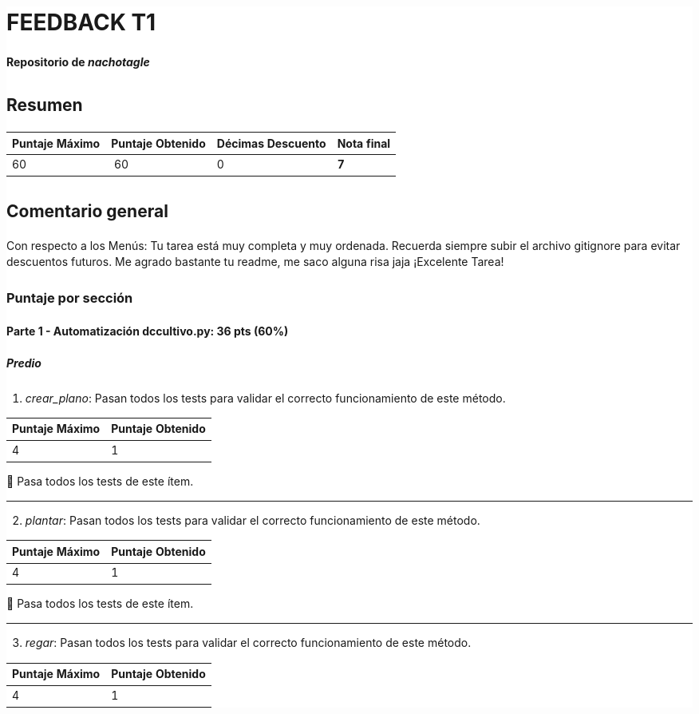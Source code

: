 # FEEDBACK T1

**Repositorio de _nachotagle_**

## Resumen

| Puntaje Máximo | Puntaje Obtenido | Décimas Descuento | Nota final |
| -------------- | ---------------- | ----------------- | ---------- |
| 60             |  60              | 0                | **7**     |

## Comentario general 

Con respecto a los Menús: Tu tarea está muy completa y muy ordenada. Recuerda siempre subir el archivo gitignore para evitar descuentos futuros. Me agrado bastante tu readme, me saco alguna risa jaja ¡Excelente Tarea!



### Puntaje por sección

#### **Parte 1 - Automatización dccultivo.py: 36 pts (60%)**

##### Predio

1. *crear_plano*: Pasan todos los tests para validar el correcto funcionamiento de este método.

| Puntaje Máximo | Puntaje Obtenido |
| -------------- | ---------------- |
| 4              | 1               |

🎉 Pasa todos los tests de este ítem.

--------------


2. *plantar*: Pasan todos los tests para validar el correcto funcionamiento de este método.

| Puntaje Máximo | Puntaje Obtenido |
| -------------- | ---------------- |
| 4              | 1               |

🎉 Pasa todos los tests de este ítem.

--------------


3. *regar*: Pasan todos los tests para validar el correcto funcionamiento de este método.

| Puntaje Máximo | Puntaje Obtenido |
| -------------- | ---------------- |
| 4              | 1               |
